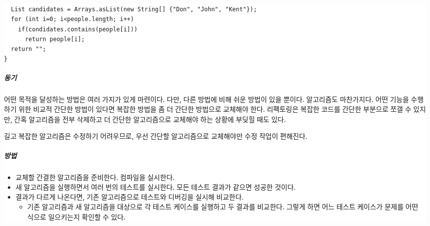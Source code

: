```
  List candidates = Arrays.asList(new String[] {"Don", "John", "Kent"});
  for (int i=0; i<people.length; i++)
    if(condidates.contains(people[i]))
      return people[i];
  return "";
}
```
##### 동기
어떤 목적을 달성하는 방법은 여러 가지가 있게 마련이다. 다만, 다른 방법에 비해 쉬운 방법이 있을 뿐이다. 알고리즘도 마찬가지다. 어떤 기능을 수행하기 위한 비교적 간단한 방법이 있다면 복잡한 방법을 좀 더 간단한 방법으로 교체해야 한다. 리팩토링은 복잡한 코드를 간단한 부분으로 쪼갤 수 있지만, 간혹 알고리즘을 전부 삭제하고 더 간단한 알고리즘으로 교체해야 하는 상황에 부딪힐 때도 있다. 

길고 복잡한 알고리즘은 수정하기 어려우므로, 우선 간단할 알고리즘으로 교체해야만 수정 작업이 편해진다. 
##### 방법
* 교체할 간결한 알고리즘을 준비한다. 컴파일을 실시한다.
* 새 알고리즘을 실행하면서 여러 번의 테스트를 실시한다. 모든 테스트 결과가 같으면 성공한 것이다.
* 결과가 다르게 나온다면, 기존 알고리즘으로 테스트와 디버깅을 실시해 비교한다.
  * 기존 알고리즘과 새 알고리즘을 대상으로 각 테스트 케이스를 실행하고 두 결과를 비교한다. 그렇게 하면 어느 테스트 케이스가 문제를 어떤 식으로 일으키는지 확인할 수 있다. 
